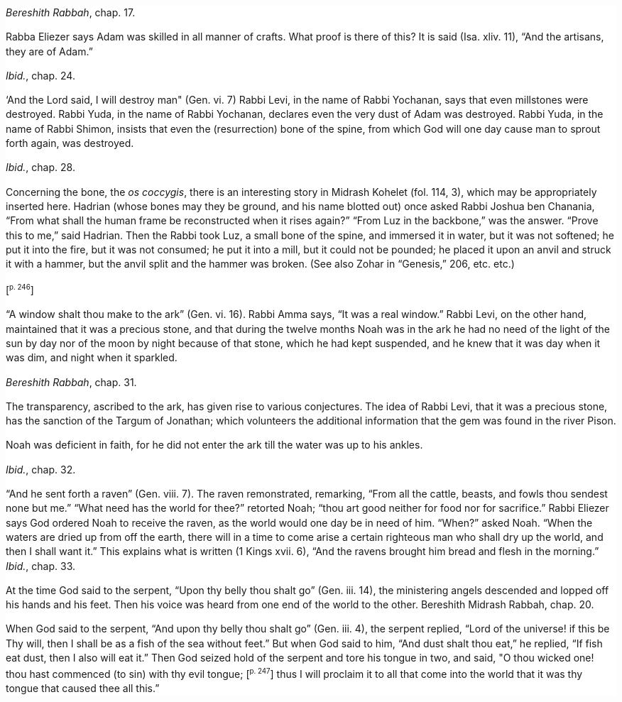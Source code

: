 _Bereshith Rabbah_, chap. 17.

Rabba Eliezer says Adam was skilled in all manner of crafts. What proof is there of this? It is said (Isa. xliv. 11), “And the artisans, they are of Adam.”

_Ibid._, chap. 24.

‘And the Lord said, I will destroy man" (Gen. vi. 7) Rabbi Levi, in the name of Rabbi Yochanan, says that even millstones were destroyed. Rabbi Yuda, in the name of Rabbi Yochanan, declares even the very dust of Adam was destroyed. Rabbi Yuda, in the name of Rabbi Shimon, insists that even the (resurrection) bone of the spine, from which God will one day cause man to sprout forth again, was destroyed.

_Ibid._, chap. 28.

Concerning the bone, the _os coccygis_, there is an interesting story in Midrash Kohelet (fol. 114, 3), which may be appropriately inserted here. Hadrian (whose bones may they be ground, and his name blotted out) once asked Rabbi Joshua ben Chanania, “From what shall the human frame be reconstructed when it rises again?” “From Luz in the backbone,” was the answer. “Prove this to me,” said Hadrian. Then the Rabbi took Luz, a small bone of the spine, and immersed it in water, but it was not softened; he put it into the fire, but it was not consumed; he put it into a mill, but it could not be pounded; he placed it upon an anvil and struck it with a hammer, but the anvil split and the hammer was broken. (See also Zohar in “Genesis,” 206, etc. etc.)

<span id="p246">[<sup><small>p. 246</small></sup>]</span>

“A window shalt thou make to the ark” (Gen. vi. 16). Rabbi Amma says, “It was a real window.” Rabbi Levi, on the other hand, maintained that it was a precious stone, and that during the twelve months Noah was in the ark he had no need of the light of the sun by day nor of the moon by night because of that stone, which he had kept suspended, and he knew that it was day when it was dim, and night when it sparkled.

_Bereshith Rabbah_, chap. 31.

The transparency, ascribed to the ark, has given rise to various conjectures. The idea of Rabbi Levi, that it was a precious stone, has the sanction of the Targum of Jonathan; which volunteers the additional information that the gem was found in the river Pison.

Noah was deficient in faith, for he did not enter the ark till the water was up to his ankles.

_Ibid._, chap. 32.

“And he sent forth a raven” (Gen. viii. 7). The raven remonstrated, remarking, “From all the cattle, beasts, and fowls thou sendest none but me.” “What need has the world for thee?” retorted Noah; “thou art good neither for food nor for sacrifice.” Rabbi Eliezer says God ordered Noah to receive the raven, as the world would one day be in need of him. “When?” asked Noah. “When the waters are dried up from off the earth, there will in a time to come arise a certain righteous man who shall dry up the world, and then I shall want it.” This explains what is written (1 Kings xvii. 6), “And the ravens brought him bread and flesh in the morning.” _Ibid._, chap. 33.

At the time God said to the serpent, “Upon thy belly thou shalt go” (Gen. iii. 14), the ministering angels descended and lopped off his hands and his feet. Then his voice was heard from one end of the world to the other. Bereshith Midrash Rabbah, chap. 20.

When God said to the serpent, “And upon thy belly thou shalt go” (Gen. iii. 4), the serpent replied, “Lord of the universe! if this be Thy will, then I shall be as a fish of the sea without feet.” But when God said to him, “And dust shalt thou eat,” he replied, “If fish eat dust, then I also will eat it.” Then God seized hold of the serpent and tore his tongue in two, and said, "O thou wicked one! thou hast commenced (to sin) with thy evil tongue; <span id="p247">[<sup><small>p. 247</small></sup>]</span> thus I will proclaim it to all that come into the world that it was thy tongue that caused thee all this.”
